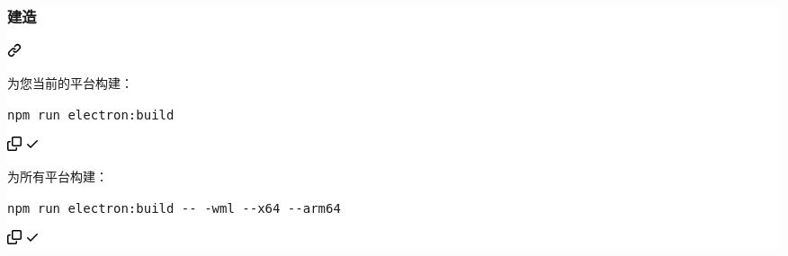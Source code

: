 <div class="markdown-heading" dir="auto"><h3 tabindex="-1" class="heading-element" dir="auto"><font style="vertical-align: inherit;"><font style="vertical-align: inherit;">建造</font></font></h3><a id="user-content-build" class="anchor" aria-label="永久链接：构建" href="#build"><svg class="octicon octicon-link" viewBox="0 0 16 16" version="1.1" width="16" height="16" aria-hidden="true"><path d="m7.775 3.275 1.25-1.25a3.5 3.5 0 1 1 4.95 4.95l-2.5 2.5a3.5 3.5 0 0 1-4.95 0 .751.751 0 0 1 .018-1.042.751.751 0 0 1 1.042-.018 1.998 1.998 0 0 0 2.83 0l2.5-2.5a2.002 2.002 0 0 0-2.83-2.83l-1.25 1.25a.751.751 0 0 1-1.042-.018.751.751 0 0 1-.018-1.042Zm-4.69 9.64a1.998 1.998 0 0 0 2.83 0l1.25-1.25a.751.751 0 0 1 1.042.018.751.751 0 0 1 .018 1.042l-1.25 1.25a3.5 3.5 0 1 1-4.95-4.95l2.5-2.5a3.5 3.5 0 0 1 4.95 0 .751.751 0 0 1-.018 1.042.751.751 0 0 1-1.042.018 1.998 1.998 0 0 0-2.83 0l-2.5 2.5a1.998 1.998 0 0 0 0 2.83Z"></path></svg></a></div>
<p dir="auto"><font style="vertical-align: inherit;"><font style="vertical-align: inherit;">为您当前的平台构建：</font></font></p>
<div class="highlight highlight-source-shell notranslate position-relative overflow-auto" dir="auto"><pre>npm run electron:build</pre><div class="zeroclipboard-container">
    <clipboard-copy aria-label="Copy" class="ClipboardButton btn btn-invisible js-clipboard-copy m-2 p-0 tooltipped-no-delay d-flex flex-justify-center flex-items-center" data-copy-feedback="Copied!" data-tooltip-direction="w" value="npm run electron:build" tabindex="0" role="button">
      <svg aria-hidden="true" height="16" viewBox="0 0 16 16" version="1.1" width="16" data-view-component="true" class="octicon octicon-copy js-clipboard-copy-icon">
    <path d="M0 6.75C0 5.784.784 5 1.75 5h1.5a.75.75 0 0 1 0 1.5h-1.5a.25.25 0 0 0-.25.25v7.5c0 .138.112.25.25.25h7.5a.25.25 0 0 0 .25-.25v-1.5a.75.75 0 0 1 1.5 0v1.5A1.75 1.75 0 0 1 9.25 16h-7.5A1.75 1.75 0 0 1 0 14.25Z"></path><path d="M5 1.75C5 .784 5.784 0 6.75 0h7.5C15.216 0 16 .784 16 1.75v7.5A1.75 1.75 0 0 1 14.25 11h-7.5A1.75 1.75 0 0 1 5 9.25Zm1.75-.25a.25.25 0 0 0-.25.25v7.5c0 .138.112.25.25.25h7.5a.25.25 0 0 0 .25-.25v-7.5a.25.25 0 0 0-.25-.25Z"></path>
</svg>
      <svg aria-hidden="true" height="16" viewBox="0 0 16 16" version="1.1" width="16" data-view-component="true" class="octicon octicon-check js-clipboard-check-icon color-fg-success d-none">
    <path d="M13.78 4.22a.75.75 0 0 1 0 1.06l-7.25 7.25a.75.75 0 0 1-1.06 0L2.22 9.28a.751.751 0 0 1 .018-1.042.751.751 0 0 1 1.042-.018L6 10.94l6.72-6.72a.75.75 0 0 1 1.06 0Z"></path>
</svg>
    </clipboard-copy>
  </div></div>
<p dir="auto"><font style="vertical-align: inherit;"><font style="vertical-align: inherit;">为所有平台构建：</font></font></p>
<div class="highlight highlight-source-shell notranslate position-relative overflow-auto" dir="auto"><pre>npm run electron:build -- -wml --x64 --arm64</pre><div class="zeroclipboard-container">
    <clipboard-copy aria-label="Copy" class="ClipboardButton btn btn-invisible js-clipboard-copy m-2 p-0 tooltipped-no-delay d-flex flex-justify-center flex-items-center" data-copy-feedback="Copied!" data-tooltip-direction="w" value="npm run electron:build -- -wml --x64 --arm64" tabindex="0" role="button">
      <svg aria-hidden="true" height="16" viewBox="0 0 16 16" version="1.1" width="16" data-view-component="true" class="octicon octicon-copy js-clipboard-copy-icon">
    <path d="M0 6.75C0 5.784.784 5 1.75 5h1.5a.75.75 0 0 1 0 1.5h-1.5a.25.25 0 0 0-.25.25v7.5c0 .138.112.25.25.25h7.5a.25.25 0 0 0 .25-.25v-1.5a.75.75 0 0 1 1.5 0v1.5A1.75 1.75 0 0 1 9.25 16h-7.5A1.75 1.75 0 0 1 0 14.25Z"></path><path d="M5 1.75C5 .784 5.784 0 6.75 0h7.5C15.216 0 16 .784 16 1.75v7.5A1.75 1.75 0 0 1 14.25 11h-7.5A1.75 1.75 0 0 1 5 9.25Zm1.75-.25a.25.25 0 0 0-.25.25v7.5c0 .138.112.25.25.25h7.5a.25.25 0 0 0 .25-.25v-7.5a.25.25 0 0 0-.25-.25Z"></path>
</svg>
      <svg aria-hidden="true" height="16" viewBox="0 0 16 16" version="1.1" width="16" data-view-component="true" class="octicon octicon-check js-clipboard-check-icon color-fg-success d-none">
    <path d="M13.78 4.22a.75.75 0 0 1 0 1.06l-7.25 7.25a.75.75 0 0 1-1.06 0L2.22 9.28a.751.751 0 0 1 .018-1.042.751.751 0 0 1 1.042-.018L6 10.94l6.72-6.72a.75.75 0 0 1 1.06 0Z"></path>
</svg>
    </clipboard-copy>
  </div></div>